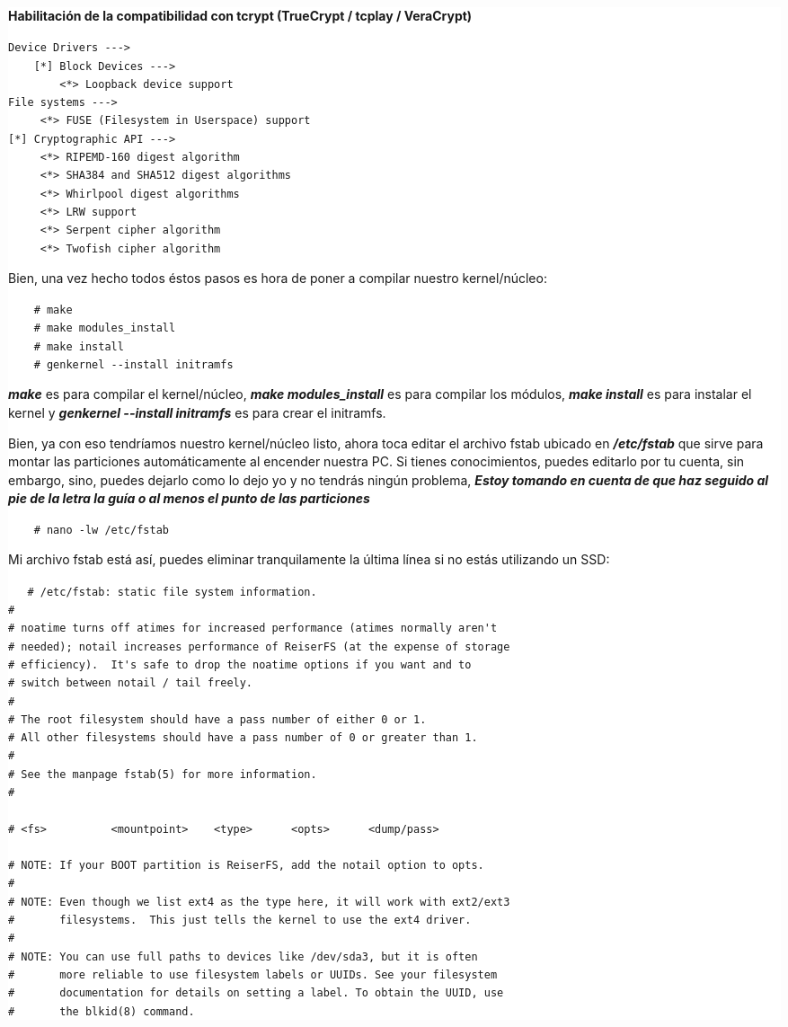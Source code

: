__Habilitación de la compatibilidad con tcrypt (TrueCrypt / tcplay / VeraCrypt)__
```
Device Drivers --->
    [*] Block Devices ---> 
        <*> Loopback device support 
File systems ---> 
     <*> FUSE (Filesystem in Userspace) support 
[*] Cryptographic API ---> 
     <*> RIPEMD-160 digest algorithm 
     <*> SHA384 and SHA512 digest algorithms 
     <*> Whirlpool digest algorithms 
     <*> LRW support 
     <*> Serpent cipher algorithm 
     <*> Twofish cipher algorithm
```

Bien, una vez hecho todos éstos pasos es hora de poner a compilar nuestro kernel/núcleo:

```
    # make
    # make modules_install
    # make install
    # genkernel --install initramfs
```

*__make__* es para compilar el kernel/núcleo, *__make modules_install__* es para compilar los módulos, *__make install__* es para instalar el kernel y *__genkernel --install initramfs__* es para crear el initramfs.

Bien, ya con eso tendríamos nuestro kernel/núcleo listo, ahora toca editar el archivo fstab ubicado en *__/etc/fstab__* que sirve para montar las particiones automáticamente al encender nuestra PC. Si tienes conocimientos, puedes editarlo por tu cuenta, sin embargo, sino, puedes dejarlo como lo dejo yo y no tendrás ningún problema, *__Estoy tomando en cuenta de que haz seguido al pie de la letra la guía o al menos el punto de las particiones__*

```
    # nano -lw /etc/fstab
 ```
 
 Mi archivo fstab está así, puedes eliminar tranquilamente la última línea si no estás utilizando un SSD:
 
 ```
    # /etc/fstab: static file system information.
#
# noatime turns off atimes for increased performance (atimes normally aren't 
# needed); notail increases performance of ReiserFS (at the expense of storage 
# efficiency).  It's safe to drop the noatime options if you want and to 
# switch between notail / tail freely.
#
# The root filesystem should have a pass number of either 0 or 1.
# All other filesystems should have a pass number of 0 or greater than 1.
#
# See the manpage fstab(5) for more information.
#

# <fs>			<mountpoint>	<type>		<opts>		<dump/pass>

# NOTE: If your BOOT partition is ReiserFS, add the notail option to opts.
#
# NOTE: Even though we list ext4 as the type here, it will work with ext2/ext3
#       filesystems.  This just tells the kernel to use the ext4 driver.
#
# NOTE: You can use full paths to devices like /dev/sda3, but it is often
#       more reliable to use filesystem labels or UUIDs. See your filesystem
#       documentation for details on setting a label. To obtain the UUID, use
#       the blkid(8) command.

 ```